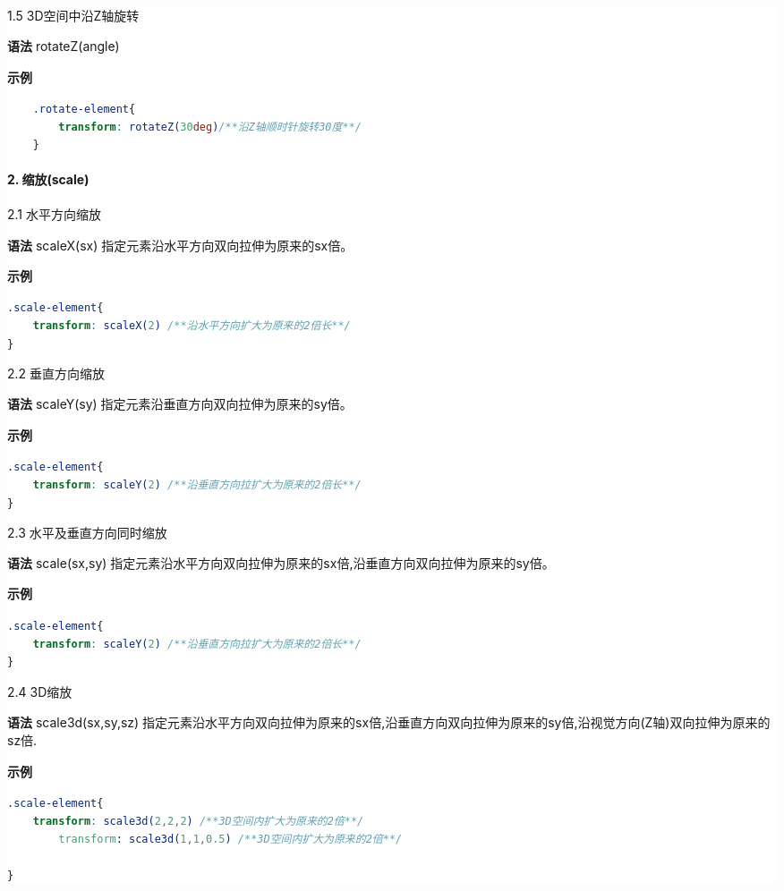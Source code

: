 1.5 3D空间中沿Z轴旋转

**语法** 
rotateZ(angle)

**示例** 
```CSS
	.rotate-element{
		transform: rotateZ(30deg)/**沿Z轴顺时针旋转30度**/
	}
```

#### 2. 缩放(scale)
2.1 水平方向缩放

**语法** 
scaleX(sx)
指定元素沿水平方向双向拉伸为原来的sx倍。

**示例** 
```CSS
.scale-element{
	transform: scaleX(2) /**沿水平方向扩大为原来的2倍长**/
}
```

2.2 垂直方向缩放

**语法** 
scaleY(sy)
指定元素沿垂直方向双向拉伸为原来的sy倍。

**示例** 
```CSS
.scale-element{
	transform: scaleY(2) /**沿垂直方向拉扩大为原来的2倍长**/
}
```

2.3 水平及垂直方向同时缩放

**语法** 
scale(sx,sy)
指定元素沿水平方向双向拉伸为原来的sx倍,沿垂直方向双向拉伸为原来的sy倍。

**示例** 
```CSS
.scale-element{
	transform: scaleY(2) /**沿垂直方向拉扩大为原来的2倍长**/
}
```

2.4 3D缩放

**语法** 
scale3d(sx,sy,sz)
指定元素沿水平方向双向拉伸为原来的sx倍,沿垂直方向双向拉伸为原来的sy倍,沿视觉方向(Z轴)双向拉伸为原来的sz倍.

**示例** 
```CSS
.scale-element{
	transform: scale3d(2,2,2) /**3D空间内扩大为原来的2倍**/
		transform: scale3d(1,1,0.5) /**3D空间内扩大为原来的2倍**/

}
```
